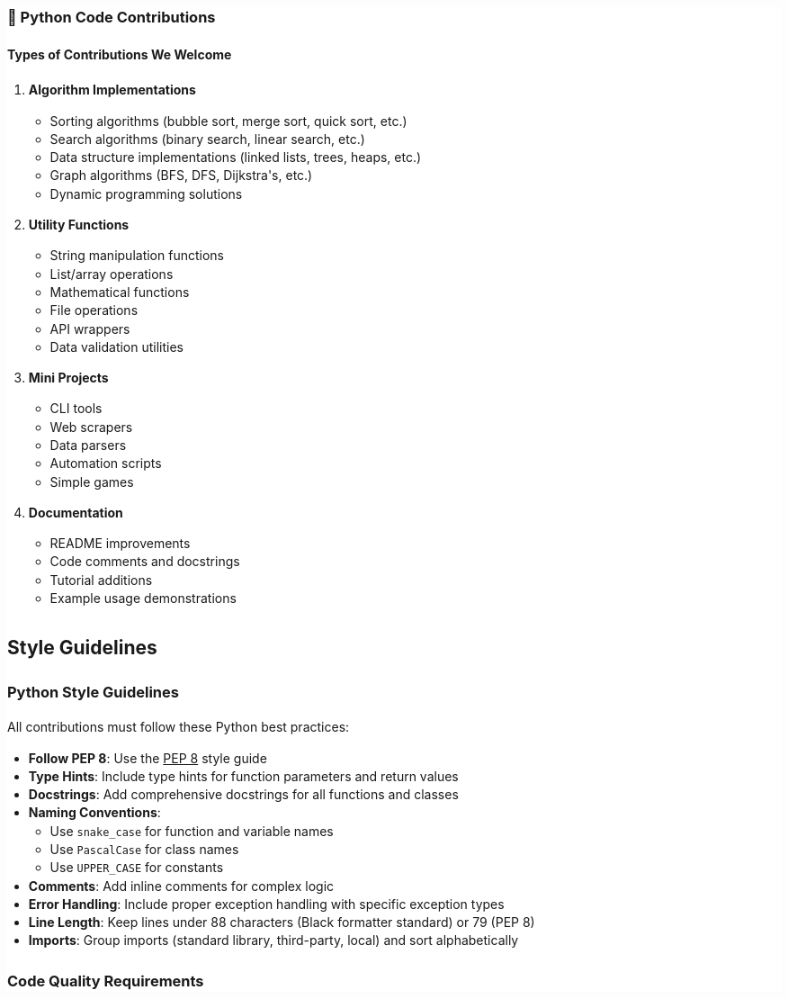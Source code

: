 ### 📝 Python Code Contributions

#### Types of Contributions We Welcome

1. **Algorithm Implementations**
   - Sorting algorithms (bubble sort, merge sort, quick sort, etc.)
   - Search algorithms (binary search, linear search, etc.)
   - Data structure implementations (linked lists, trees, heaps, etc.)
   - Graph algorithms (BFS, DFS, Dijkstra's, etc.)
   - Dynamic programming solutions

2. **Utility Functions**
   - String manipulation functions
   - List/array operations
   - Mathematical functions
   - File operations
   - API wrappers
   - Data validation utilities

3. **Mini Projects**
   - CLI tools
   - Web scrapers
   - Data parsers
   - Automation scripts
   - Simple games

4. **Documentation**
   - README improvements
   - Code comments and docstrings
   - Tutorial additions
   - Example usage demonstrations

## Style Guidelines

### Python Style Guidelines

All contributions must follow these Python best practices:

- **Follow PEP 8**: Use the [PEP 8](https://www.python.org/dev/peps/pep-0008/) style guide
- **Type Hints**: Include type hints for function parameters and return values
- **Docstrings**: Add comprehensive docstrings for all functions and classes
- **Naming Conventions**:
  - Use `snake_case` for function and variable names
  - Use `PascalCase` for class names
  - Use `UPPER_CASE` for constants
- **Comments**: Add inline comments for complex logic
- **Error Handling**: Include proper exception handling with specific exception types
- **Line Length**: Keep lines under 88 characters (Black formatter standard) or 79 (PEP 8)
- **Imports**: Group imports (standard library, third-party, local) and sort alphabetically

### Code Quality Requirements
